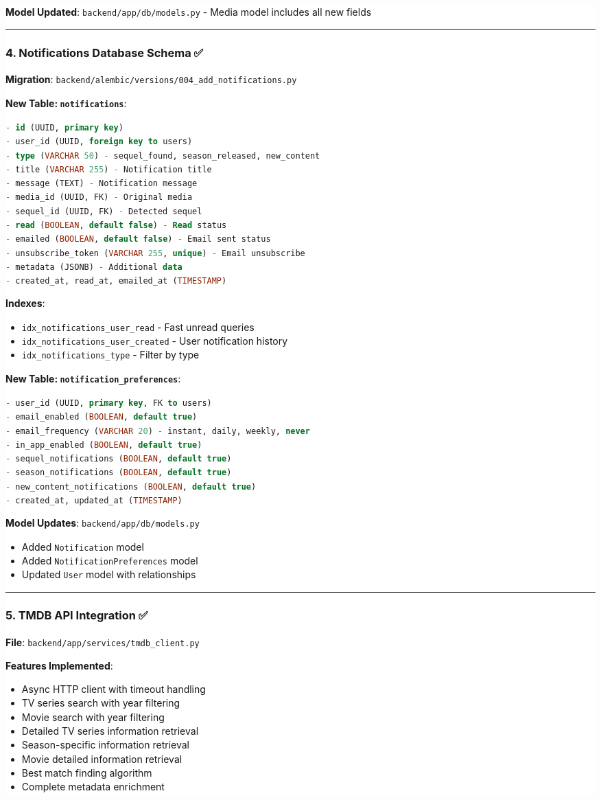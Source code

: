 **Model Updated**: `backend/app/db/models.py` - Media model includes all new fields

---

### 4. Notifications Database Schema ✅

**Migration**: `backend/alembic/versions/004_add_notifications.py`

**New Table: `notifications`**:
```sql
- id (UUID, primary key)
- user_id (UUID, foreign key to users)
- type (VARCHAR 50) - sequel_found, season_released, new_content
- title (VARCHAR 255) - Notification title
- message (TEXT) - Notification message
- media_id (UUID, FK) - Original media
- sequel_id (UUID, FK) - Detected sequel
- read (BOOLEAN, default false) - Read status
- emailed (BOOLEAN, default false) - Email sent status
- unsubscribe_token (VARCHAR 255, unique) - Email unsubscribe
- metadata (JSONB) - Additional data
- created_at, read_at, emailed_at (TIMESTAMP)
```

**Indexes**:
- `idx_notifications_user_read` - Fast unread queries
- `idx_notifications_user_created` - User notification history
- `idx_notifications_type` - Filter by type

**New Table: `notification_preferences`**:
```sql
- user_id (UUID, primary key, FK to users)
- email_enabled (BOOLEAN, default true)
- email_frequency (VARCHAR 20) - instant, daily, weekly, never
- in_app_enabled (BOOLEAN, default true)
- sequel_notifications (BOOLEAN, default true)
- season_notifications (BOOLEAN, default true)
- new_content_notifications (BOOLEAN, default true)
- created_at, updated_at (TIMESTAMP)
```

**Model Updates**: `backend/app/db/models.py`
- Added `Notification` model
- Added `NotificationPreferences` model
- Updated `User` model with relationships

---

### 5. TMDB API Integration ✅

**File**: `backend/app/services/tmdb_client.py`

**Features Implemented**:
- Async HTTP client with timeout handling
- TV series search with year filtering
- Movie search with year filtering
- Detailed TV series information retrieval
- Season-specific information retrieval
- Movie detailed information retrieval
- Best match finding algorithm
- Complete metadata enrichment
